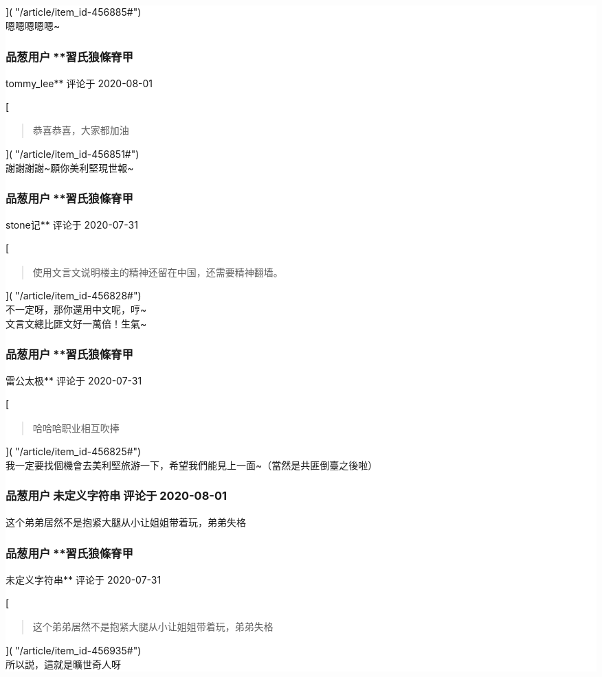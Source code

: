 ]( "/article/item_id-456885#")  
嗯嗯嗯嗯嗯~
        


            
### 品葱用户 **習氏狼條脊甲 
tommy_lee** 评论于 2020-08-01
        
[

> 恭喜恭喜，大家都加油

]( "/article/item_id-456851#")  
謝謝謝謝~願你美利堅現世報~
        


            
### 品葱用户 **習氏狼條脊甲 
stone记** 评论于 2020-07-31
        
[

> 使用文言文说明楼主的精神还留在中国，还需要精神翻墙。

]( "/article/item_id-456828#")  
不一定呀，那你還用中文呢，哼~  
文言文總比匪文好一萬倍！生氣~
        


            
### 品葱用户 **習氏狼條脊甲 
雷公太极** 评论于 2020-07-31
        
[

> 哈哈哈职业相互吹捧

]( "/article/item_id-456825#")  
我一定要找個機會去美利堅旅游一下，希望我們能見上一面~（當然是共匪倒臺之後啦）
        


            
### 品葱用户 **未定义字符串** 评论于 2020-08-01
        
这个弟弟居然不是抱紧大腿从小让姐姐带着玩，弟弟失格
        


            
### 品葱用户 **習氏狼條脊甲 
未定义字符串** 评论于 2020-07-31
        
[

> 这个弟弟居然不是抱紧大腿从小让姐姐带着玩，弟弟失格

]( "/article/item_id-456935#")  
所以説，這就是曠世奇人呀
        